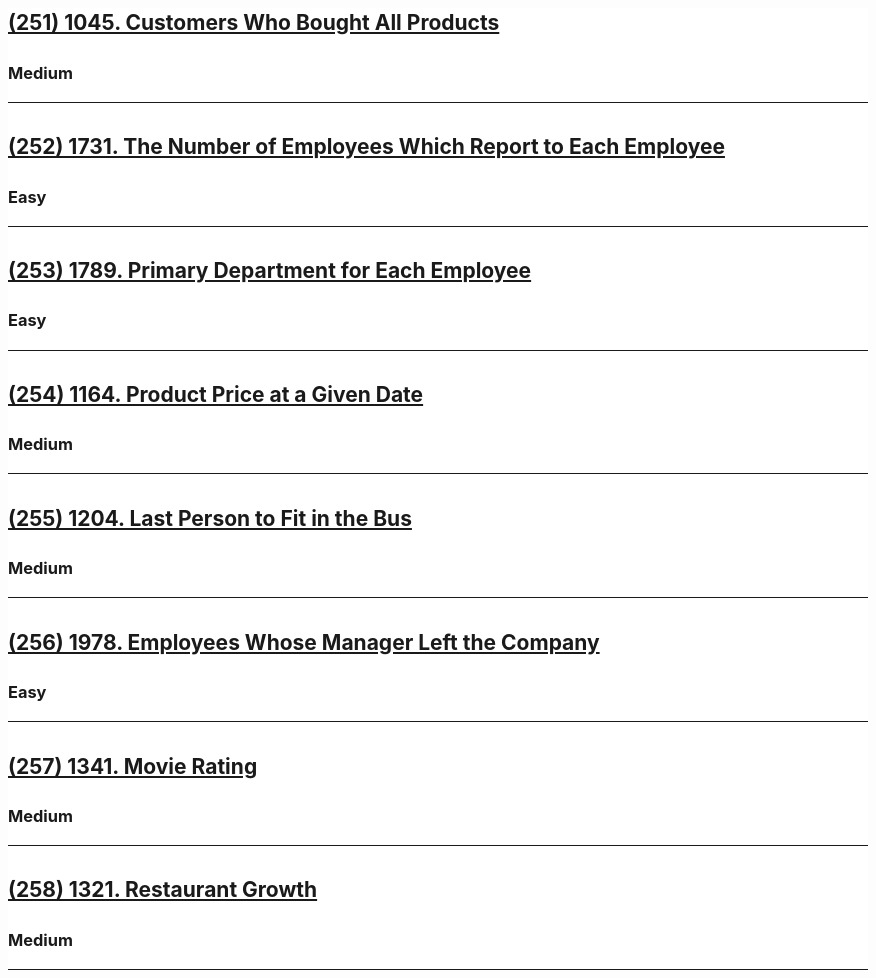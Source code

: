 <div>
<h2><a href="https://leetcode.com/problems/customers-who-bought-all-products/">(251) 1045. Customers Who Bought All Products</a></h2>
<h3>Medium</h3>
<hr>
</div>

<div>
<h2><a href="https://leetcode.com/problems/the-number-of-employees-which-report-to-each-employee/">(252) 1731. The Number of Employees Which Report to Each Employee</a></h2>
<h3>Easy</h3>
<hr>
</div>

<div>
<h2><a href="https://leetcode.com/problems/primary-department-for-each-employee/">(253) 1789. Primary Department for Each Employee</a></h2>
<h3>Easy</h3>
<hr>
</div>

<div>
<h2><a href="https://leetcode.com/problems/product-price-at-a-given-date/">(254) 1164. Product Price at a Given Date</a></h2>
<h3>Medium</h3>
<hr>
</div>

<div>
<h2><a href="https://leetcode.com/problems/last-person-to-fit-in-the-bus/">(255) 1204. Last Person to Fit in the Bus</a></h2>
<h3>Medium</h3>
<hr>
</div>

<div>
<h2><a href="https://leetcode.com/problems/employees-whose-manager-left-the-company/">(256) 1978. Employees Whose Manager Left the Company</a></h2>
<h3>Easy</h3>
<hr>
</div>

<div>
<h2><a href="https://leetcode.com/problems/movie-rating/">(257) 1341. Movie Rating</a></h2>
<h3>Medium</h3>
<hr>
</div>

<div>
<h2><a href="https://leetcode.com/problems/restaurant-growth/">(258) 1321. Restaurant Growth</a></h2>
<h3>Medium</h3>
<hr>
</div>
